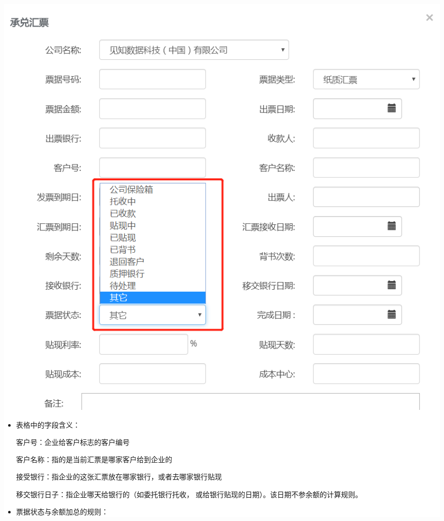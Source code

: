 ![image](media/image31.png)

- 表格中的字段含义：

  客户号：企业给客户标志的客户编号

  客户名称：指的是当前汇票是哪家客户给到企业的

  接受银行：指企业的这张汇票放在哪家银行，或者去哪家银行贴现

  移交银行日子：指企业哪天给银行的（如委托银行托收， 或给银行贴现的日期）。该日期不参余额的计算规则。

- 票据状态与余额加总的规则：
